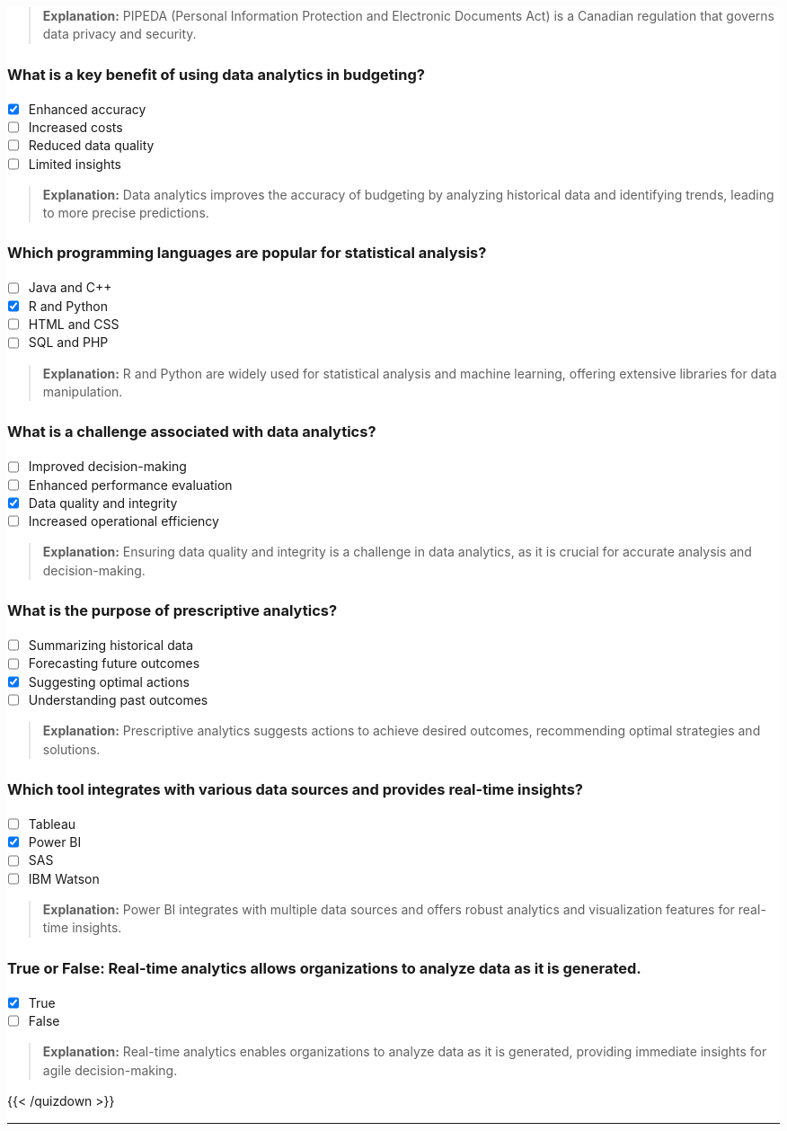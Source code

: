 > **Explanation:** PIPEDA (Personal Information Protection and Electronic Documents Act) is a Canadian regulation that governs data privacy and security.

### What is a key benefit of using data analytics in budgeting?

- [x] Enhanced accuracy
- [ ] Increased costs
- [ ] Reduced data quality
- [ ] Limited insights

> **Explanation:** Data analytics improves the accuracy of budgeting by analyzing historical data and identifying trends, leading to more precise predictions.

### Which programming languages are popular for statistical analysis?

- [ ] Java and C++
- [x] R and Python
- [ ] HTML and CSS
- [ ] SQL and PHP

> **Explanation:** R and Python are widely used for statistical analysis and machine learning, offering extensive libraries for data manipulation.

### What is a challenge associated with data analytics?

- [ ] Improved decision-making
- [ ] Enhanced performance evaluation
- [x] Data quality and integrity
- [ ] Increased operational efficiency

> **Explanation:** Ensuring data quality and integrity is a challenge in data analytics, as it is crucial for accurate analysis and decision-making.

### What is the purpose of prescriptive analytics?

- [ ] Summarizing historical data
- [ ] Forecasting future outcomes
- [x] Suggesting optimal actions
- [ ] Understanding past outcomes

> **Explanation:** Prescriptive analytics suggests actions to achieve desired outcomes, recommending optimal strategies and solutions.

### Which tool integrates with various data sources and provides real-time insights?

- [ ] Tableau
- [x] Power BI
- [ ] SAS
- [ ] IBM Watson

> **Explanation:** Power BI integrates with multiple data sources and offers robust analytics and visualization features for real-time insights.

### True or False: Real-time analytics allows organizations to analyze data as it is generated.

- [x] True
- [ ] False

> **Explanation:** Real-time analytics enables organizations to analyze data as it is generated, providing immediate insights for agile decision-making.

{{< /quizdown >}}

---
